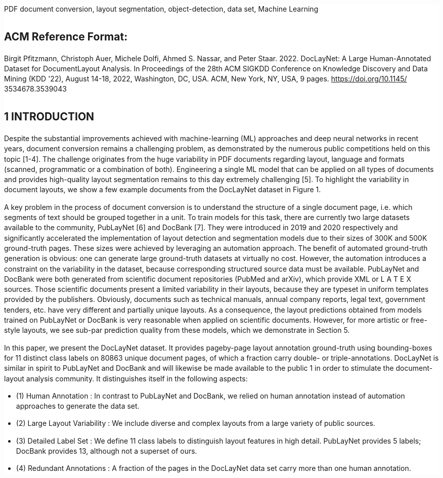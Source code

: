 PDF document conversion, layout segmentation, object-detection, data set, Machine Learning

## ACM Reference Format:

Birgit Pfitzmann, Christoph Auer, Michele Dolfi, Ahmed S. Nassar, and Peter Staar. 2022. DocLayNet: A Large Human-Annotated Dataset for DocumentLayout Analysis. In Proceedings of the 28th ACM SIGKDD Conference on Knowledge Discovery and Data Mining (KDD '22), August 14-18, 2022, Washington, DC, USA. ACM, New York, NY, USA, 9 pages. https://doi.org/10.1145/ 3534678.3539043

## 1 INTRODUCTION

Despite the substantial improvements achieved with machine-learning (ML) approaches and deep neural networks in recent years, document conversion remains a challenging problem, as demonstrated by the numerous public competitions held on this topic [1-4]. The challenge originates from the huge variability in PDF documents regarding layout, language and formats (scanned, programmatic or a combination of both). Engineering a single ML model that can be applied on all types of documents and provides high-quality layout segmentation remains to this day extremely challenging [5]. To highlight the variability in document layouts, we show a few example documents from the DocLayNet dataset in Figure 1.

A key problem in the process of document conversion is to understand the structure of a single document page, i.e. which segments of text should be grouped together in a unit. To train models for this task, there are currently two large datasets available to the community, PubLayNet [6] and DocBank [7]. They were introduced in 2019 and 2020 respectively and significantly accelerated the implementation of layout detection and segmentation models due to their sizes of 300K and 500K ground-truth pages. These sizes were achieved by leveraging an automation approach. The benefit of automated ground-truth generation is obvious: one can generate large ground-truth datasets at virtually no cost. However, the automation introduces a constraint on the variability in the dataset, because corresponding structured source data must be available. PubLayNet and DocBank were both generated from scientific document repositories (PubMed and arXiv), which provide XML or L A T E X sources. Those scientific documents present a limited variability in their layouts, because they are typeset in uniform templates provided by the publishers. Obviously, documents such as technical manuals, annual company reports, legal text, government tenders, etc. have very different and partially unique layouts. As a consequence, the layout predictions obtained from models trained on PubLayNet or DocBank is very reasonable when applied on scientific documents. However, for more artistic or free-style layouts, we see sub-par prediction quality from these models, which we demonstrate in Section 5.

In this paper, we present the DocLayNet dataset. It provides pageby-page layout annotation ground-truth using bounding-boxes for 11 distinct class labels on 80863 unique document pages, of which a fraction carry double- or triple-annotations. DocLayNet is similar in spirit to PubLayNet and DocBank and will likewise be made available to the public 1 in order to stimulate the document-layout analysis community. It distinguishes itself in the following aspects:

- (1) Human Annotation : In contrast to PubLayNet and DocBank, we relied on human annotation instead of automation approaches to generate the data set.

- (2) Large Layout Variability : We include diverse and complex layouts from a large variety of public sources.

- (3) Detailed Label Set : We define 11 class labels to distinguish layout features in high detail. PubLayNet provides 5 labels; DocBank provides 13, although not a superset of ours.

- (4) Redundant Annotations : A fraction of the pages in the DocLayNet data set carry more than one human annotation.
